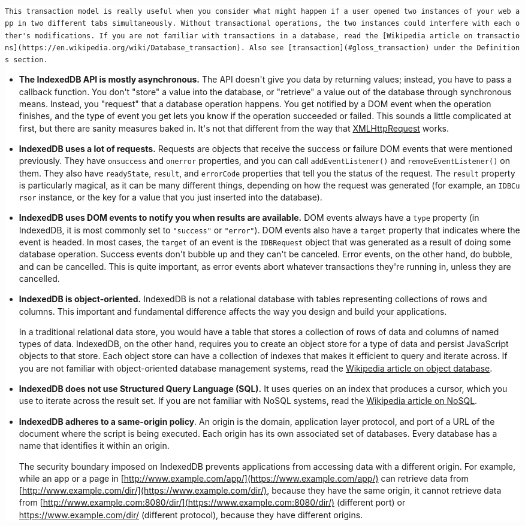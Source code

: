     This transaction model is really useful when you consider what might happen if a user opened two instances of your web app in two different tabs simultaneously. Without transactional operations, the two instances could interfere with each other's modifications. If you are not familiar with transactions in a database, read the [Wikipedia article on transactions](https://en.wikipedia.org/wiki/Database_transaction). Also see [transaction](#gloss_transaction) under the Definitions section.

-   **The IndexedDB API is mostly asynchronous.** The API doesn't give you data by returning values; instead, you have to pass a callback function. You don't "store" a value into the database, or "retrieve" a value out of the database through synchronous means. Instead, you "request" that a database operation happens. You get notified by a DOM event when the operation finishes, and the type of event you get lets you know if the operation succeeded or failed. This sounds a little complicated at first, but there are sanity measures baked in. It's not that different from the way that [XMLHttpRequest](../xmlhttprequest) works.

-   **IndexedDB uses a lot of requests.** Requests are objects that receive the success or failure DOM events that were mentioned previously. They have `onsuccess` and `onerror` properties, and you can call `addEventListener()` and `removeEventListener()` on them. They also have `readyState`, `result`, and `errorCode` properties that tell you the status of the request. The `result` property is particularly magical, as it can be many different things, depending on how the request was generated (for example, an `IDBCursor` instance, or the key for a value that you just inserted into the database).

-   **IndexedDB uses DOM events to notify you when results are available.** DOM events always have a `type` property (in IndexedDB, it is most commonly set to `"success"` or `"error"`). DOM events also have a `target` property that indicates where the event is headed. In most cases, the `target` of an event is the `IDBRequest` object that was generated as a result of doing some database operation. Success events don't bubble up and they can't be canceled. Error events, on the other hand, do bubble, and can be cancelled. This is quite important, as error events abort whatever transactions they're running in, unless they are cancelled.

-   **IndexedDB is object-oriented.** IndexedDB is not a relational database with tables representing collections of rows and columns. This important and fundamental difference affects the way you design and build your applications.

    In a traditional relational data store, you would have a table that stores a collection of rows of data and columns of named types of data. IndexedDB, on the other hand, requires you to create an object store for a type of data and persist JavaScript objects to that store. Each object store can have a collection of indexes that makes it efficient to query and iterate across. If you are not familiar with object-oriented database management systems, read the [Wikipedia article on object database](https://en.wikipedia.org/wiki/Object_database).

-   **IndexedDB does not use Structured Query Language (SQL).** It uses queries on an index that produces a cursor, which you use to iterate across the result set. If you are not familiar with NoSQL systems, read the [Wikipedia article on NoSQL](https://en.wikipedia.org/wiki/NoSQL).

-   <span id="origin">**IndexedDB adheres to a same-origin policy**</span>. An origin is the domain, application layer protocol, and port of a URL of the document where the script is being executed. Each origin has its own associated set of databases. Every database has a name that identifies it within an origin.

    The security boundary imposed on IndexedDB prevents applications from accessing data with a different origin. For example, while an app or a page in [http://www.example.com/app/](https://www.example.com/app/) can retrieve data from [http://www.example.com/dir/](https://www.example.com/dir/), because they have the same origin, it cannot retrieve data from [http://www.example.com:8080/dir/](https://www.example.com:8080/dir/) (different port) or <https://www.example.com/dir/> (different protocol), because they have different origins.
